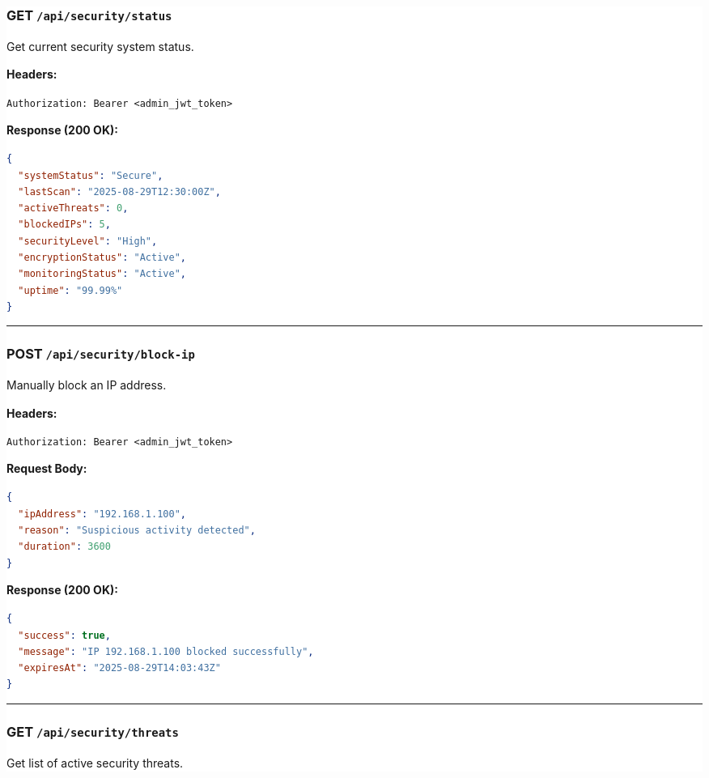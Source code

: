
### **GET** `/api/security/status`
Get current security system status.

**Headers:**
```
Authorization: Bearer <admin_jwt_token>
```

**Response (200 OK):**
```json
{
  "systemStatus": "Secure",
  "lastScan": "2025-08-29T12:30:00Z",
  "activeThreats": 0,
  "blockedIPs": 5,
  "securityLevel": "High",
  "encryptionStatus": "Active",
  "monitoringStatus": "Active",
  "uptime": "99.99%"
}
```

---

### **POST** `/api/security/block-ip`
Manually block an IP address.

**Headers:**
```
Authorization: Bearer <admin_jwt_token>
```

**Request Body:**
```json
{
  "ipAddress": "192.168.1.100",
  "reason": "Suspicious activity detected",
  "duration": 3600
}
```

**Response (200 OK):**
```json
{
  "success": true,
  "message": "IP 192.168.1.100 blocked successfully",
  "expiresAt": "2025-08-29T14:03:43Z"
}
```

---

### **GET** `/api/security/threats`
Get list of active security threats.
